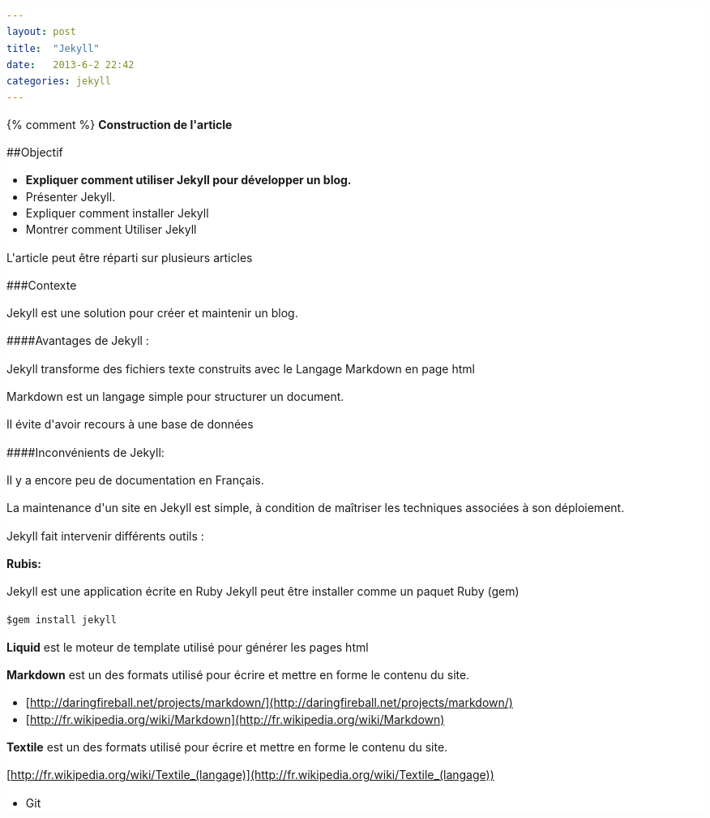 ```yaml
---
layout: post
title:  "Jekyll"
date:   2013-6-2 22:42 
categories: jekyll 
---
```

{% comment %}
**Construction de l'article**

##Objectif

* **Expliquer comment utiliser Jekyll pour développer un blog.** 
* Présenter Jekyll.
* Expliquer comment installer Jekyll
* Montrer comment Utiliser Jekyll

L'article peut être réparti sur plusieurs articles

###Contexte

Jekyll est une  solution pour créer et maintenir un blog.

####Avantages de Jekyll :

Jekyll transforme des fichiers texte construits avec le Langage Markdown en page html 

Markdown est un langage simple pour structurer un document.

Il évite d'avoir recours à une base de données 


####Inconvénients de Jekyll:

Il y a encore peu de documentation en Français.

La maintenance d'un site en Jekyll est simple, à condition de maîtriser les techniques associées à son déploiement.

Jekyll fait intervenir différents outils :

**Rubis:**

Jekyll est une application écrite en Ruby
Jekyll peut être installer comme un paquet Ruby (gem)

    $gem install jekyll   

**Liquid** est le moteur de template utilisé pour générer les pages html

**Markdown** est un des formats utilisé pour écrire et mettre en forme le contenu du site.

* [http://daringfireball.net/projects/markdown/](http://daringfireball.net/projects/markdown/)
* [http://fr.wikipedia.org/wiki/Markdown](http://fr.wikipedia.org/wiki/Markdown)

**Textile** est un des formats utilisé pour écrire et mettre en forme le contenu du site.

[http://fr.wikipedia.org/wiki/Textile_(langage)](http://fr.wikipedia.org/wiki/Textile_(langage))


* Git
